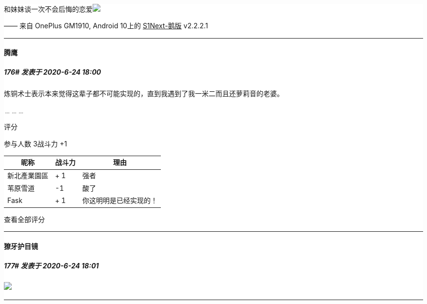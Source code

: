


和妹妹谈一次不会后悔的恋爱<img src="https://static.saraba1st.com/image/smiley/face2017/072.png" referrerpolicy="no-referrer">

—— 来自 OnePlus GM1910, Android 10上的 [S1Next-鹅版](https://github.com/ykrank/S1-Next/releases) v2.2.2.1







*****

####  腾鹰  
##### 176#       发表于 2020-6-24 18:00




炼铜术士表示本来觉得这辈子都不可能实现的，直到我遇到了我一米二而且还萝莉音的老婆。



﹍﹍﹍

评分





 参与人数 3战斗力 +1

|昵称|战斗力|理由|
|----|---|---|
| 新北產業園區| + 1|强者|
| 苇原雪道|-1|酸了|
| Fask| + 1|你这明明是已经实现的！|



查看全部评分






*****

####  獠牙护目镜  
##### 177#       发表于 2020-6-24 18:01




<img src="https://pic3.zhimg.com/80/v2-a58fa8662bec6e8b879fde40c4afa7c4_720w.png" referrerpolicy="no-referrer">







*****
